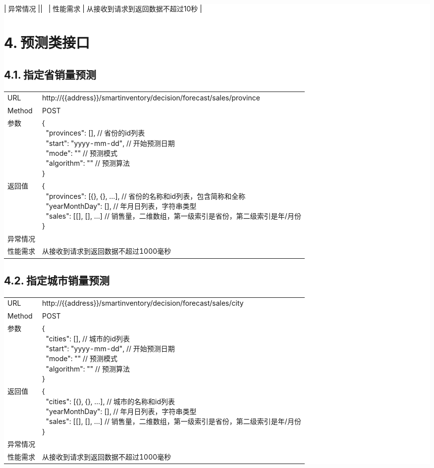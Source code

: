 | 异常情况 ||  
| 性能需求 | 从接收到请求到返回数据不超过10秒 |
# 4. 预测类接口
## 4.1. 指定省销量预测
|||
| ---- | ---- |
| URL | http://{{address}}/smartinventory/decision/forecast/sales/province |
| Method | POST |
| 参数 | {<br/>&nbsp;&nbsp;"provinces": [], // 省份的id列表<br/>&nbsp;&nbsp;"start": "yyyy-mm-dd", // 开始预测日期<br/>&nbsp;&nbsp;"mode": "" // 预测模式<br/>&nbsp;&nbsp;"algorithm": "" // 预测算法<br/>} | 
| 返回值 | {<br/>&nbsp;&nbsp;"provinces": [{}, {}, …], // 省份的名称和id列表，包含简称和全称<br/>&nbsp;&nbsp;"yearMonthDay": [], // 年月日列表，字符串类型<br/>&nbsp;&nbsp;"sales": [[], [], …] // 销售量，二维数组，第一级索引是省份，第二级索引是年/月份<br/>} |
| 异常情况 ||
| 性能需求 | 从接收到请求到返回数据不超过1000毫秒 |
## 4.2. 指定城市销量预测
|||
| ---- | ---- |
| URL | http://{{address}}/smartinventory/decision/forecast/sales/city |
| Method | POST |
| 参数 | {<br/>&nbsp;&nbsp;"cities": [], // 城市的id列表<br/>&nbsp;&nbsp;"start": "yyyy-mm-dd", // 开始预测日期<br/>&nbsp;&nbsp;"mode": "" // 预测模式<br/>&nbsp;&nbsp;"algorithm": "" // 预测算法<br/>} |
| 返回值 | {<br/>&nbsp;&nbsp;"cities": [{}, {}, …], // 城市的名称和id列表<br/>&nbsp;&nbsp;"yearMonthDay": [], // 年月日列表，字符串类型<br/>&nbsp;&nbsp;"sales": [[], [], …] // 销售量，二维数组，第一级索引是省份，第二级索引是年/月份<br/>} |
| 异常情况 ||
| 性能需求 | 从接收到请求到返回数据不超过1000毫秒 |